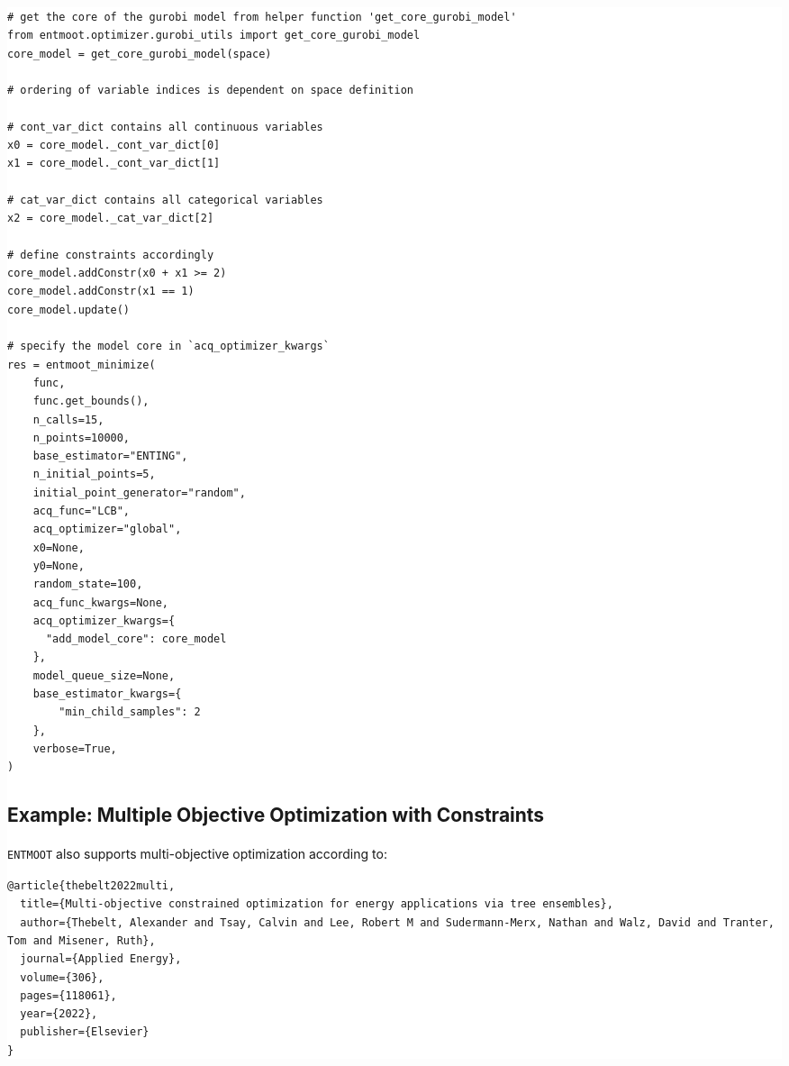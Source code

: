 ```
# get the core of the gurobi model from helper function 'get_core_gurobi_model'
from entmoot.optimizer.gurobi_utils import get_core_gurobi_model
core_model = get_core_gurobi_model(space)

# ordering of variable indices is dependent on space definition

# cont_var_dict contains all continuous variables
x0 = core_model._cont_var_dict[0]
x1 = core_model._cont_var_dict[1]

# cat_var_dict contains all categorical variables
x2 = core_model._cat_var_dict[2]

# define constraints accordingly
core_model.addConstr(x0 + x1 >= 2)
core_model.addConstr(x1 == 1)
core_model.update()

# specify the model core in `acq_optimizer_kwargs`
res = entmoot_minimize(
    func,
    func.get_bounds(),
    n_calls=15,
    n_points=10000,
    base_estimator="ENTING",
    n_initial_points=5,
    initial_point_generator="random",
    acq_func="LCB",
    acq_optimizer="global",
    x0=None,
    y0=None,
    random_state=100,
    acq_func_kwargs=None,
    acq_optimizer_kwargs={
      "add_model_core": core_model
    },
    model_queue_size=None,
    base_estimator_kwargs={
        "min_child_samples": 2
    },
    verbose=True,
)
```

## Example: Multiple Objective Optimization with Constraints

`ENTMOOT` also supports multi-objective optimization according to:

```
@article{thebelt2022multi,
  title={Multi-objective constrained optimization for energy applications via tree ensembles},
  author={Thebelt, Alexander and Tsay, Calvin and Lee, Robert M and Sudermann-Merx, Nathan and Walz, David and Tranter, Tom and Misener, Ruth},
  journal={Applied Energy},
  volume={306},
  pages={118061},
  year={2022},
  publisher={Elsevier}
}
```
